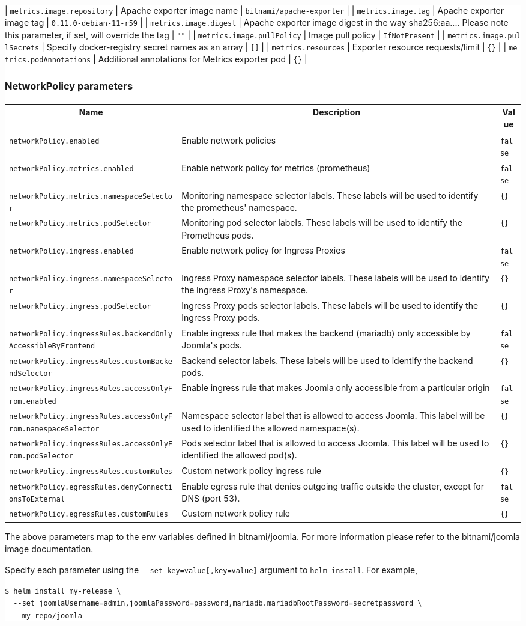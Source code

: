 | `metrics.image.repository`  | Apache exporter image name                                                                                      | `bitnami/apache-exporter` |
| `metrics.image.tag`         | Apache exporter image tag                                                                                       | `0.11.0-debian-11-r59`    |
| `metrics.image.digest`      | Apache exporter image digest in the way sha256:aa.... Please note this parameter, if set, will override the tag | `""`                      |
| `metrics.image.pullPolicy`  | Image pull policy                                                                                               | `IfNotPresent`            |
| `metrics.image.pullSecrets` | Specify docker-registry secret names as an array                                                                | `[]`                      |
| `metrics.resources`         | Exporter resource requests/limit                                                                                | `{}`                      |
| `metrics.podAnnotations`    | Additional annotations for Metrics exporter pod                                                                 | `{}`                      |


### NetworkPolicy parameters

| Name                                                          | Description                                                                                                                | Value   |
| ------------------------------------------------------------- | -------------------------------------------------------------------------------------------------------------------------- | ------- |
| `networkPolicy.enabled`                                       | Enable network policies                                                                                                    | `false` |
| `networkPolicy.metrics.enabled`                               | Enable network policy for metrics (prometheus)                                                                             | `false` |
| `networkPolicy.metrics.namespaceSelector`                     | Monitoring namespace selector labels. These labels will be used to identify the prometheus' namespace.                     | `{}`    |
| `networkPolicy.metrics.podSelector`                           | Monitoring pod selector labels. These labels will be used to identify the Prometheus pods.                                 | `{}`    |
| `networkPolicy.ingress.enabled`                               | Enable network policy for Ingress Proxies                                                                                  | `false` |
| `networkPolicy.ingress.namespaceSelector`                     | Ingress Proxy namespace selector labels. These labels will be used to identify the Ingress Proxy's namespace.              | `{}`    |
| `networkPolicy.ingress.podSelector`                           | Ingress Proxy pods selector labels. These labels will be used to identify the Ingress Proxy pods.                          | `{}`    |
| `networkPolicy.ingressRules.backendOnlyAccessibleByFrontend`  | Enable ingress rule that makes the backend (mariadb) only accessible by Joomla's pods.                                     | `false` |
| `networkPolicy.ingressRules.customBackendSelector`            | Backend selector labels. These labels will be used to identify the backend pods.                                           | `{}`    |
| `networkPolicy.ingressRules.accessOnlyFrom.enabled`           | Enable ingress rule that makes Joomla only accessible from a particular origin                                             | `false` |
| `networkPolicy.ingressRules.accessOnlyFrom.namespaceSelector` | Namespace selector label that is allowed to access Joomla. This label will be used to identified the allowed namespace(s). | `{}`    |
| `networkPolicy.ingressRules.accessOnlyFrom.podSelector`       | Pods selector label that is allowed to access Joomla. This label will be used to identified the allowed pod(s).            | `{}`    |
| `networkPolicy.ingressRules.customRules`                      | Custom network policy ingress rule                                                                                         | `{}`    |
| `networkPolicy.egressRules.denyConnectionsToExternal`         | Enable egress rule that denies outgoing traffic outside the cluster, except for DNS (port 53).                             | `false` |
| `networkPolicy.egressRules.customRules`                       | Custom network policy rule                                                                                                 | `{}`    |


The above parameters map to the env variables defined in [bitnami/joomla](https://github.com/bitnami/containers/tree/main/bitnami/joomla). For more information please refer to the [bitnami/joomla](https://github.com/bitnami/containers/tree/main/bitnami/joomla) image documentation.

Specify each parameter using the `--set key=value[,key=value]` argument to `helm install`. For example,

```console
$ helm install my-release \
  --set joomlaUsername=admin,joomlaPassword=password,mariadb.mariadbRootPassword=secretpassword \
    my-repo/joomla
```
